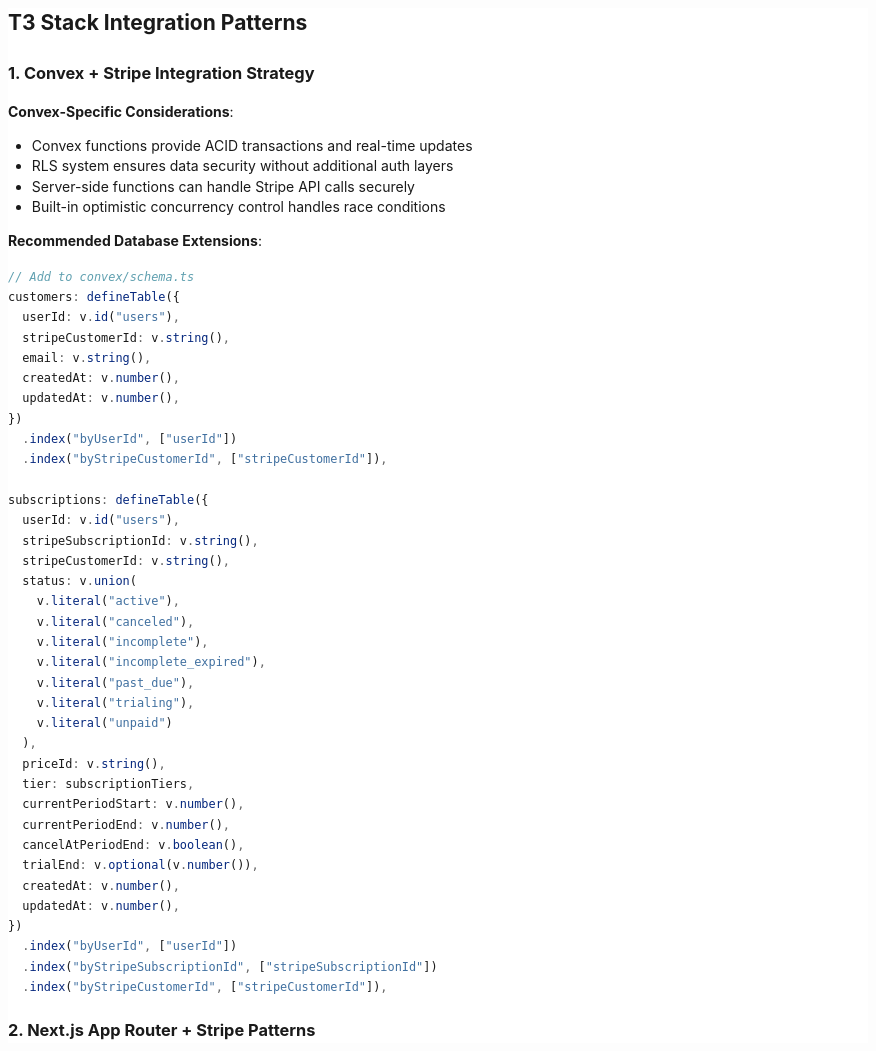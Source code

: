 ## T3 Stack Integration Patterns

### 1. Convex + Stripe Integration Strategy

**Convex-Specific Considerations**:
- Convex functions provide ACID transactions and real-time updates
- RLS system ensures data security without additional auth layers
- Server-side functions can handle Stripe API calls securely
- Built-in optimistic concurrency control handles race conditions

**Recommended Database Extensions**:

```typescript
// Add to convex/schema.ts
customers: defineTable({
  userId: v.id("users"),
  stripeCustomerId: v.string(),
  email: v.string(),
  createdAt: v.number(),
  updatedAt: v.number(),
})
  .index("byUserId", ["userId"])
  .index("byStripeCustomerId", ["stripeCustomerId"]),

subscriptions: defineTable({
  userId: v.id("users"),
  stripeSubscriptionId: v.string(),
  stripeCustomerId: v.string(),
  status: v.union(
    v.literal("active"),
    v.literal("canceled"),
    v.literal("incomplete"),
    v.literal("incomplete_expired"),
    v.literal("past_due"),
    v.literal("trialing"),
    v.literal("unpaid")
  ),
  priceId: v.string(),
  tier: subscriptionTiers,
  currentPeriodStart: v.number(),
  currentPeriodEnd: v.number(),
  cancelAtPeriodEnd: v.boolean(),
  trialEnd: v.optional(v.number()),
  createdAt: v.number(),
  updatedAt: v.number(),
})
  .index("byUserId", ["userId"])
  .index("byStripeSubscriptionId", ["stripeSubscriptionId"])
  .index("byStripeCustomerId", ["stripeCustomerId"]),
```

### 2. Next.js App Router + Stripe Patterns
